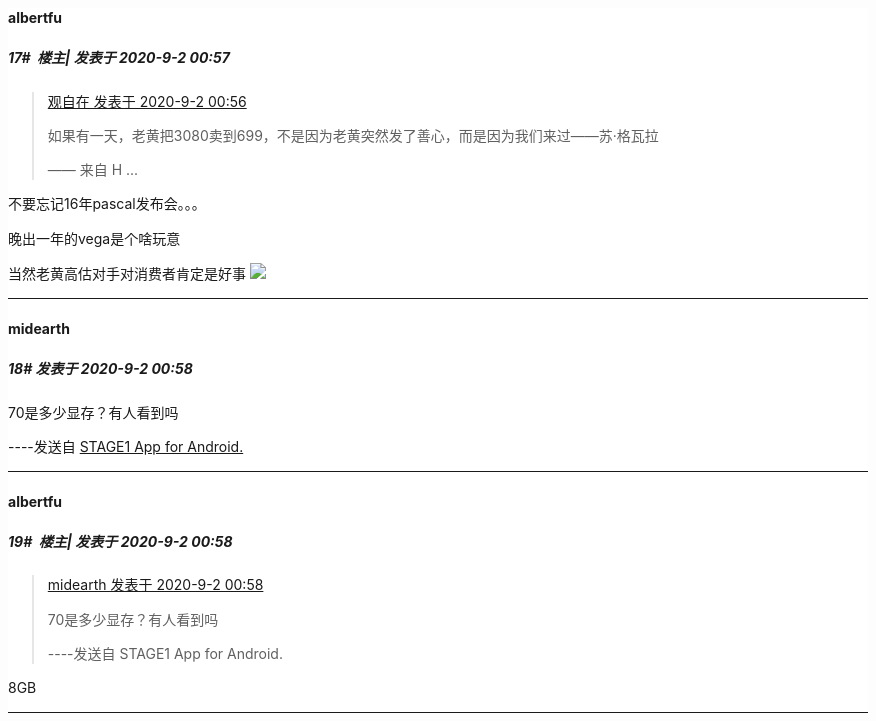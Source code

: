 ####  albertfu  
##### 17#         楼主| 发表于 2020-9-2 00:57



<blockquote><a href="httphttps://bbs.saraba1st.com/2b/forum.php?mod=redirect&amp;goto=findpost&amp;pid=48615867&amp;ptid=1957724" target="_blank">观自在 发表于 2020-9-2 00:56</a>

如果有一天，老黄把3080卖到699，不是因为老黄突然发了善心，而是因为我们来过——苏·格瓦拉


—— 来自 H ...</blockquote>
不要忘记16年pascal发布会。。。

晚出一年的vega是个啥玩意


当然老黄高估对手对消费者肯定是好事 <img src="https://static.saraba1st.com/image/smiley/face2017/032.png" referrerpolicy="no-referrer">







-----

####  midearth  
##### 18#       发表于 2020-9-2 00:58




70是多少显存？有人看到吗


----发送自 [STAGE1 App for Android.](http://stage1.5j4m.com/?1.36)







-----

####  albertfu  
##### 19#         楼主| 发表于 2020-9-2 00:58



<blockquote><a href="httphttps://bbs.saraba1st.com/2b/forum.php?mod=redirect&amp;goto=findpost&amp;pid=48615877&amp;ptid=1957724" target="_blank">midearth 发表于 2020-9-2 00:58</a>

70是多少显存？有人看到吗


----发送自 STAGE1 App for Android.</blockquote>
8GB







-----
